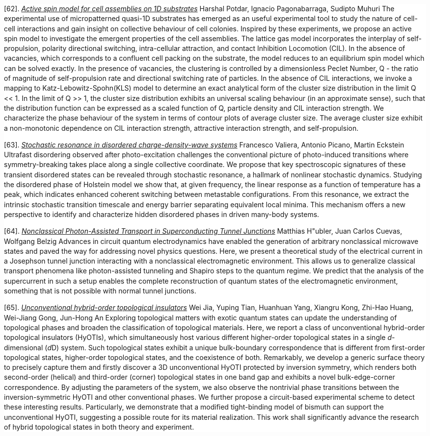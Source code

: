 [62]. [*Active spin model for cell assemblies on 1D substrates*](https://arxiv.org/abs/2507.22639 "Active spin model for cell assemblies on 1D substrates")
Harshal Potdar, Ignacio Pagonabarraga, Sudipto Muhuri
The experimental use of micropatterned quasi-1D substrates has emerged as an useful experimental tool to study the nature of cell-cell interactions and gain insight on collective behaviour of cell colonies. Inspired by these experiments, we propose an active spin model to investigate the emergent properties of the cell assemblies. The lattice gas model incorporates the interplay of self-propulsion, polarity directional switching, intra-cellular attraction, and contact Inhibition Locomotion (CIL). In the absence of vacancies, which corresponds to a confluent cell packing on the substrate, the model reduces to an equilibrium spin model which can be solved exactly. In the presence of vacancies, the clustering is controlled by a dimensionless Peclet Number, Q - the ratio of magnitude of self-propulsion rate and directional switching rate of particles. In the absence of CIL interactions, we invoke a mapping to Katz-Lebowitz-Spohn(KLS) model to determine an exact analytical form of the cluster size distribution in the limit Q << 1. In the limit of Q >> 1, the cluster size distribution exhibits an universal scaling behaviour (in an approximate sense), such that the distribution function can be expressed as a scaled function of Q, particle density and CIL interaction strength. We characterize the phase behaviour of the system in terms of contour plots of average cluster size. The average cluster size exhibit a non-monotonic dependence on CIL interaction strength, attractive interaction strength, and self-propulsion.

[63]. [*Stochastic resonance in disordered charge-density-wave systems*](https://arxiv.org/abs/2507.22652 "Stochastic resonance in disordered charge-density-wave systems")
Francesco Valiera, Antonio Picano, Martin Eckstein
Ultrafast disordering observed after photo-excitation challenges the conventional picture of photo-induced transitions where symmetry-breaking takes place along a single collective coordinate. We propose that key spectroscopic signatures of these transient disordered states can be revealed through stochastic resonance, a hallmark of nonlinear stochastic dynamics. Studying the disordered phase of Holstein model we show that, at given frequency, the linear response as a function of temperature has a peak, which indicates enhanced coherent switching between metastable configurations. From this resonance, we extract the intrinsic stochastic transition timescale and energy barrier separating equivalent local minima. This mechanism offers a new perspective to identify and characterize hidden disordered phases in driven many-body systems.

[64]. [*Nonclassical Photon-Assisted Transport in Superconducting Tunnel Junctions*](https://arxiv.org/abs/2507.22662 "Nonclassical Photon-Assisted Transport in Superconducting Tunnel Junctions")
Matthias H\"ubler, Juan Carlos Cuevas, Wolfgang Belzig
Advances in circuit quantum electrodynamics have enabled the generation of arbitrary nonclassical microwave states and paved the way for addressing novel physics questions. Here, we present a theoretical study of the electrical current in a Josephson tunnel junction interacting with a nonclassical electromagnetic environment. This allows us to generalize classical transport phenomena like photon-assisted tunneling and Shapiro steps to the quantum regime. We predict that the analysis of the supercurrent in such a setup enables the complete reconstruction of quantum states of the electromagnetic environment, something that is not possible with normal tunnel junctions.

[65]. [*Unconventional hybrid-order topological insulators*](https://arxiv.org/abs/2507.22666 "Unconventional hybrid-order topological insulators")
Wei Jia, Yuping Tian, Huanhuan Yang, Xiangru Kong, Zhi-Hao Huang, Wei-Jiang Gong, Jun-Hong An
Exploring topological matters with exotic quantum states can update the understanding of topological phases and broaden the classification of topological materials. Here, we report a class of unconventional hybrid-order topological insulators (HyOTIs), which simultaneously host various different higher-order topological states in a single $d$-dimensional ($d$D) system. Such topological states exhibit a unique bulk-boundary correspondence that is different from first-order topological states, higher-order topological states, and the coexistence of both. Remarkably, we develop a generic surface theory to precisely capture them and firstly discover a $3$D unconventional HyOTI protected by inversion symmetry, which renders both second-order (helical) and third-order (corner) topological states in one band gap and exhibits a novel bulk-edge-corner correspondence. By adjusting the parameters of the system, we also observe the nontrivial phase transitions between the inversion-symmetric HyOTI and other conventional phases. We further propose a circuit-based experimental scheme to detect these interesting results. Particularly, we demonstrate that a modified tight-binding model of bismuth can support the unconventional HyOTI, suggesting a possible route for its material realization. This work shall significantly advance the research of hybrid topological states in both theory and experiment.
